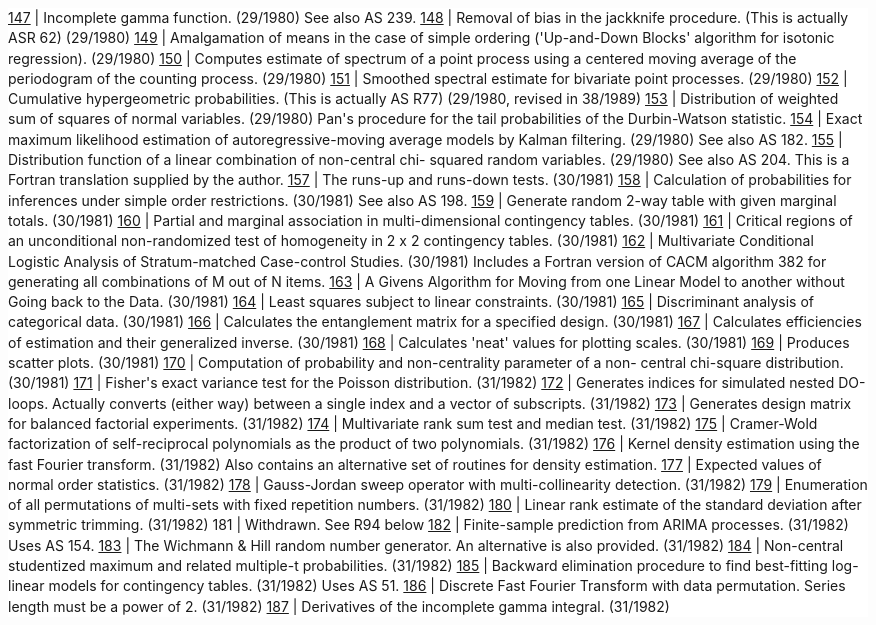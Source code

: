 [147](src/147.f) |      Incomplete gamma function. (29/1980)  See also AS 239.
[148](src/148.f) |      Removal of bias in the jackknife procedure. (This is actually ASR 62) (29/1980)
[149](src/149.f) |      Amalgamation of means in the case of simple ordering ('Up-and-Down Blocks' algorithm for isotonic regression). (29/1980)
[150](src/150.f) |      Computes estimate of spectrum of a point process using a centered moving average of the periodogram of the counting process. (29/1980)
[151](src/151.f) |      Smoothed spectral estimate for bivariate point processes. (29/1980)
[152](src/152.f) |      Cumulative hypergeometric probabilities.   (This is actually AS R77) (29/1980, revised in 38/1989)
[153](src/153.f) |      Distribution of weighted sum of squares of normal variables. (29/1980) Pan's procedure for the tail probabilities of the Durbin-Watson statistic.
[154](src/154.f) |      Exact maximum likelihood estimation of autoregressive-moving average models by Kalman filtering. (29/1980)  See also AS 182.
[155](src/155.f) |      Distribution function of a linear combination of non-central chi- squared random variables. (29/1980)  See also AS 204.   This is a Fortran translation supplied by the author.
[157](src/157.f) |      The runs-up and runs-down tests. (30/1981)
[158](src/158.f) |      Calculation of probabilities for inferences under simple order restrictions. (30/1981)  See also AS 198.
[159](src/159.f) |      Generate random 2-way table with given marginal totals. (30/1981)
[160](src/160.f) |      Partial and marginal association in multi-dimensional contingency tables. (30/1981)
[161](src/161.f) |      Critical regions of an unconditional non-randomized test of homogeneity in 2 x 2 contingency tables. (30/1981)
[162](src/162.f) |      Multivariate Conditional Logistic Analysis of  Stratum-matched Case-control Studies. (30/1981)   Includes a Fortran version of CACM algorithm 382 for generating all combinations of M out of N items.
[163](src/163.f) |      A Givens Algorithm for Moving from one Linear Model to  another without Going back to the Data. (30/1981)
[164](src/164.f) |      Least squares subject to linear constraints. (30/1981)
[165](src/165.f) |      Discriminant analysis of categorical data. (30/1981)
[166](src/166.f) |      Calculates the entanglement matrix for a specified design. (30/1981)
[167](src/167.f) |      Calculates efficiencies of estimation and their generalized inverse. (30/1981)
[168](src/168.f) |      Calculates 'neat' values for plotting scales. (30/1981)
[169](src/169.f) |      Produces scatter plots. (30/1981)
[170](src/170.f) |      Computation of probability and non-centrality parameter of a non- central chi-square distribution. (30/1981)
[171](src/171.f) |      Fisher's exact variance test for the Poisson distribution. (31/1982)
[172](src/172.f) |      Generates indices for simulated nested DO-loops.   Actually converts (either way) between a single index and a vector of subscripts. (31/1982)
[173](src/173.f) |      Generates design matrix for balanced factorial experiments. (31/1982)
[174](src/174.f) |      Multivariate rank sum test and median test. (31/1982)
[175](src/175.f) |      Cramer-Wold factorization of self-reciprocal polynomials as the product of two polynomials. (31/1982)
[176](src/176.f) |      Kernel density estimation using the fast Fourier transform. (31/1982) Also contains an alternative set of routines for density estimation.
[177](src/177.f) |      Expected values of normal order statistics. (31/1982)
[178](src/178.f) |      Gauss-Jordan sweep operator with multi-collinearity detection. (31/1982)
[179](src/179.f) |      Enumeration of all permutations of multi-sets with fixed repetition numbers. (31/1982)
[180](src/180.f) |      Linear rank estimate of the standard deviation after symmetric trimming. (31/1982)
181     | Withdrawn.  See R94 below
[182](src/182.f) |      Finite-sample prediction from ARIMA processes. (31/1982)  Uses AS 154.
[183](src/183.f) |      The Wichmann & Hill random number generator.   An alternative is also provided. (31/1982)
[184](src/184.f) |      Non-central studentized maximum and related multiple-t probabilities. (31/1982)
[185](src/185.f) |      Backward elimination procedure to find best-fitting log-linear models for contingency tables. (31/1982)  Uses AS 51.
[186](src/186.f) |      Discrete Fast Fourier Transform with data permutation.   Series length must be a power of 2. (31/1982)
[187](src/187.f) |      Derivatives of the incomplete gamma integral. (31/1982)